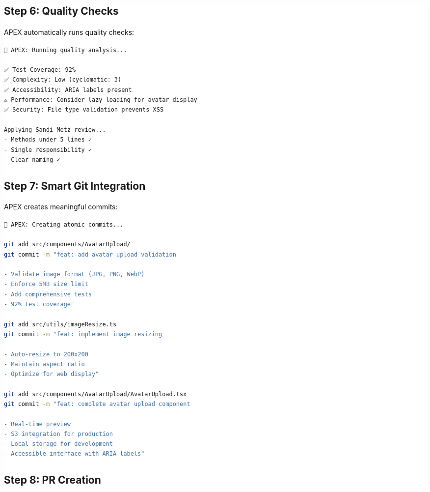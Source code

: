 ## Step 6: Quality Checks

APEX automatically runs quality checks:

```
🤖 APEX: Running quality analysis...

✅ Test Coverage: 92%
✅ Complexity: Low (cyclomatic: 3)
✅ Accessibility: ARIA labels present
⚠️ Performance: Consider lazy loading for avatar display
✅ Security: File type validation prevents XSS

Applying Sandi Metz review...
- Methods under 5 lines ✓
- Single responsibility ✓
- Clear naming ✓
```

## Step 7: Smart Git Integration

APEX creates meaningful commits:

```bash
🤖 APEX: Creating atomic commits...

git add src/components/AvatarUpload/
git commit -m "feat: add avatar upload validation

- Validate image format (JPG, PNG, WebP)
- Enforce 5MB size limit
- Add comprehensive tests
- 92% test coverage"

git add src/utils/imageResize.ts
git commit -m "feat: implement image resizing

- Auto-resize to 200x200
- Maintain aspect ratio
- Optimize for web display"

git add src/components/AvatarUpload/AvatarUpload.tsx
git commit -m "feat: complete avatar upload component

- Real-time preview
- S3 integration for production
- Local storage for development
- Accessible interface with ARIA labels"
```

## Step 8: PR Creation
